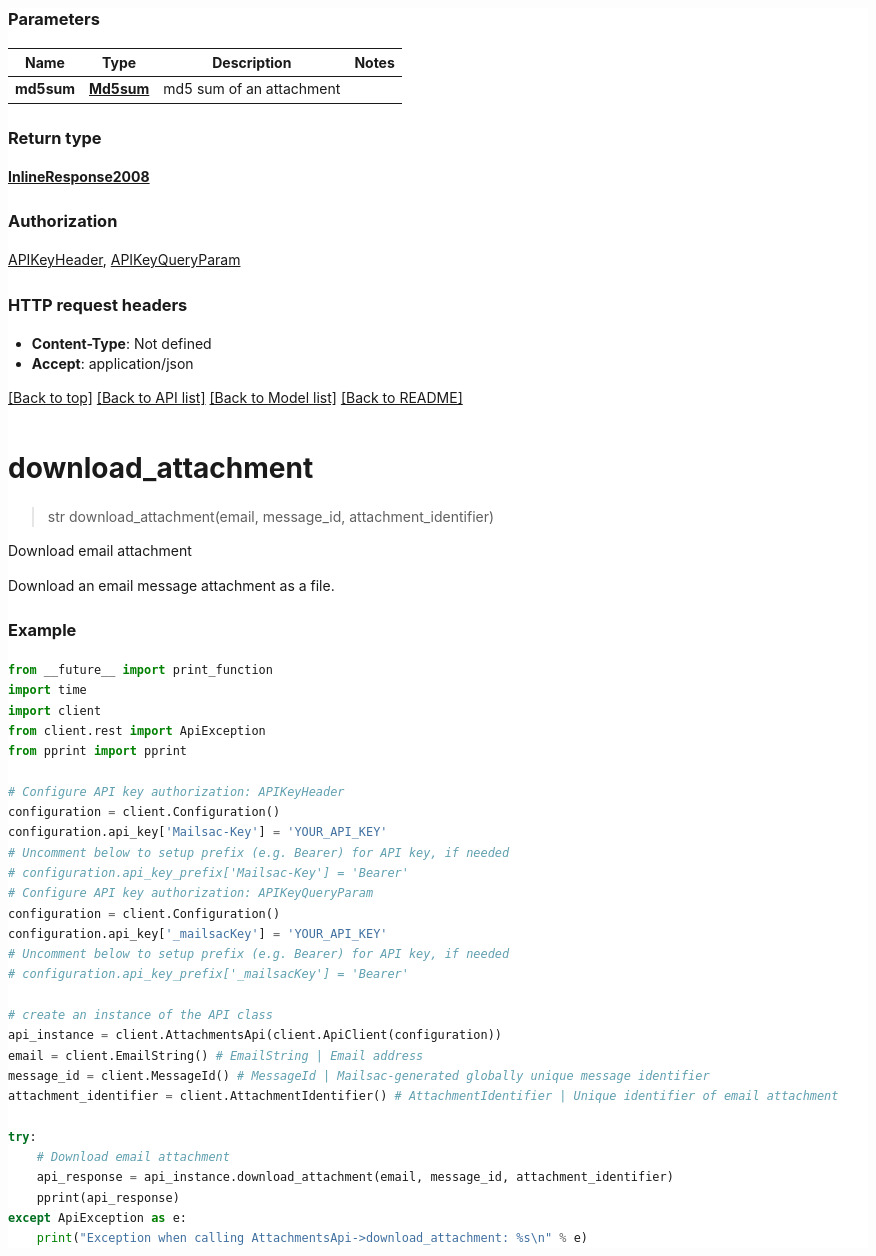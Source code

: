 ### Parameters

Name | Type | Description  | Notes
------------- | ------------- | ------------- | -------------
 **md5sum** | [**Md5sum**](.md)| md5 sum of an attachment | 

### Return type

[**InlineResponse2008**](InlineResponse2008.md)

### Authorization

[APIKeyHeader](../README.md#APIKeyHeader), [APIKeyQueryParam](../README.md#APIKeyQueryParam)

### HTTP request headers

 - **Content-Type**: Not defined
 - **Accept**: application/json

[[Back to top]](#) [[Back to API list]](../README.md#documentation-for-api-endpoints) [[Back to Model list]](../README.md#documentation-for-models) [[Back to README]](../README.md)

# **download_attachment**
> str download_attachment(email, message_id, attachment_identifier)

Download email attachment

Download an email message attachment as a file.

### Example
```python
from __future__ import print_function
import time
import client
from client.rest import ApiException
from pprint import pprint

# Configure API key authorization: APIKeyHeader
configuration = client.Configuration()
configuration.api_key['Mailsac-Key'] = 'YOUR_API_KEY'
# Uncomment below to setup prefix (e.g. Bearer) for API key, if needed
# configuration.api_key_prefix['Mailsac-Key'] = 'Bearer'
# Configure API key authorization: APIKeyQueryParam
configuration = client.Configuration()
configuration.api_key['_mailsacKey'] = 'YOUR_API_KEY'
# Uncomment below to setup prefix (e.g. Bearer) for API key, if needed
# configuration.api_key_prefix['_mailsacKey'] = 'Bearer'

# create an instance of the API class
api_instance = client.AttachmentsApi(client.ApiClient(configuration))
email = client.EmailString() # EmailString | Email address
message_id = client.MessageId() # MessageId | Mailsac-generated globally unique message identifier
attachment_identifier = client.AttachmentIdentifier() # AttachmentIdentifier | Unique identifier of email attachment

try:
    # Download email attachment
    api_response = api_instance.download_attachment(email, message_id, attachment_identifier)
    pprint(api_response)
except ApiException as e:
    print("Exception when calling AttachmentsApi->download_attachment: %s\n" % e)
```
